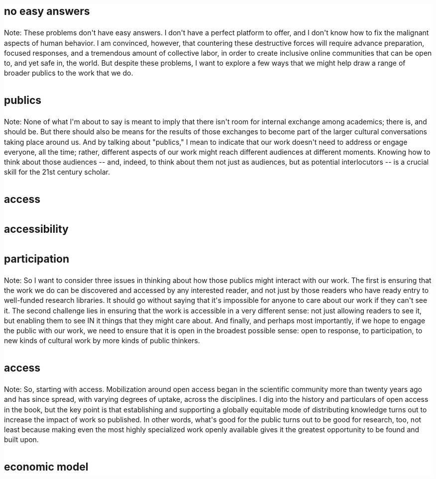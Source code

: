 
## no easy answers

Note: These problems don't have easy answers. I don't have a perfect platform to offer, and I don't know how to fix the malignant aspects of human behavior. I am convinced, however, that countering these destructive forces will require advance preparation, focused responses, and a tremendous amount of collective labor, in order to create inclusive online communities that can be open to, and yet safe in, the world. But despite these problems, I want to explore a few ways that we might help draw a range of broader publics to the work that we do.


## publics

Note: None of what I'm about to say is meant to imply that there isn't room for internal exchange among academics; there is, and should be. But there should also be means for the results of those exchanges to become part of the larger cultural conversations taking place around us. And by talking about "publics," I mean to indicate that our work doesn't need to address or engage everyone, all the time; rather, different aspects of our work might reach different audiences at different moments. Knowing how to think about those audiences -- and, indeed, to think about them not just as audiences, but as potential interlocutors -- is a crucial skill for the 21st century scholar.


## access
## accessibility
## participation

Note: So I want to consider three issues in thinking about how those publics might interact with our work. The first is ensuring that the work we do can be discovered and accessed by any interested reader, and not just by those readers who have ready entry to well-funded research libraries. It should go without saying that it's impossible for anyone to care about our work if they can't see it. The second challenge lies in ensuring that the work is accessible in a very different sense: not just allowing readers to see it, but enabling them to see IN it things that they might care about. And finally, and perhaps most importantly, if we hope to engage the public with our work, we need to ensure that it is open in the broadest possible sense: open to response, to participation, to new kinds of cultural work by more kinds of public thinkers.


## access

Note: So, starting with access. Mobilization around open access began in the scientific community more than twenty years ago and has since spread, with varying degrees of uptake, across the disciplines. I dig into the history and particulars of open access in the book, but the key point is that establishing and supporting a globally equitable mode of distributing knowledge turns out to increase the impact of work so published. In other words, what's good for the public turns out to be good for research, too, not least because making even the most highly specialized work openly available gives it the greatest opportunity to be found and built upon.


## economic model
